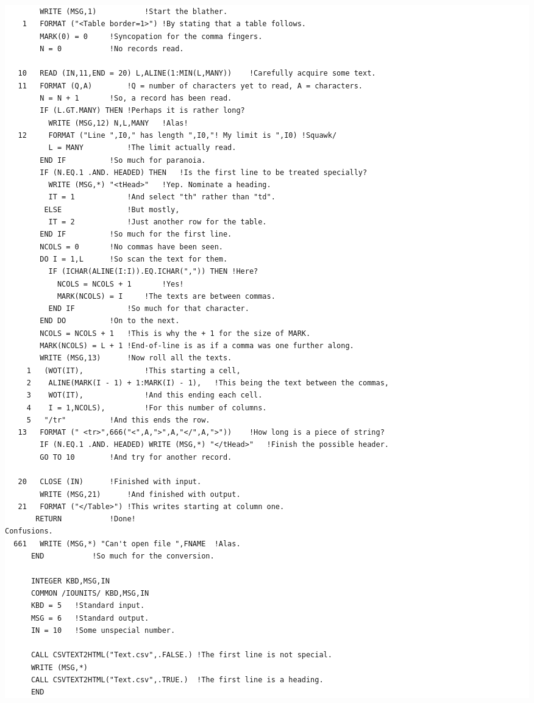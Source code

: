 ```Fortran
        WRITE (MSG,1)			!Start the blather.
    1   FORMAT ("<Table border=1>")	!By stating that a table follows.
        MARK(0) = 0		!Syncopation for the comma fingers.
        N = 0			!No records read.

   10   READ (IN,11,END = 20) L,ALINE(1:MIN(L,MANY))	!Carefully acquire some text.
   11   FORMAT (Q,A)		!Q = number of characters yet to read, A = characters.
        N = N + 1		!So, a record has been read.
        IF (L.GT.MANY) THEN	!Perhaps it is rather long?
          WRITE (MSG,12) N,L,MANY	!Alas!
   12     FORMAT ("Line ",I0," has length ",I0,"! My limit is ",I0)	!Squawk/
          L = MANY			!The limit actually read.
        END IF			!So much for paranoia.
        IF (N.EQ.1 .AND. HEADED) THEN	!Is the first line to be treated specially?
          WRITE (MSG,*) "<tHead>"	!Yep. Nominate a heading.
          IT = 1			!And select "th" rather than "td".
         ELSE				!But mostly,
          IT = 2			!Just another row for the table.
        END IF			!So much for the first line.
        NCOLS = 0		!No commas have been seen.
        DO I = 1,L		!So scan the text for them.
          IF (ICHAR(ALINE(I:I)).EQ.ICHAR(",")) THEN	!Here?
            NCOLS = NCOLS + 1		!Yes!
            MARK(NCOLS) = I		!The texts are between commas.
          END IF			!So much for that character.
        END DO			!On to the next.
        NCOLS = NCOLS + 1	!This is why the + 1 for the size of MARK.
        MARK(NCOLS) = L + 1	!End-of-line is as if a comma was one further along.
        WRITE (MSG,13)		!Now roll all the texts.
     1   (WOT(IT),				!This starting a cell,
     2    ALINE(MARK(I - 1) + 1:MARK(I) - 1),	!This being the text between the commas,
     3    WOT(IT),				!And this ending each cell.
     4    I = 1,NCOLS),			!For this number of columns.
     5   "/tr"			!And this ends the row.
   13   FORMAT (" <tr>",666("<",A,">",A,"</",A,">"))	!How long is a piece of string?
        IF (N.EQ.1 .AND. HEADED) WRITE (MSG,*) "</tHead>"	!Finish the possible header.
        GO TO 10		!And try for another record.

   20   CLOSE (IN)		!Finished with input.
        WRITE (MSG,21)		!And finished with output.
   21   FORMAT ("</Table>")	!This writes starting at column one.
       RETURN			!Done!
Confusions.
  661   WRITE (MSG,*) "Can't open file ",FNAME	!Alas.
      END			!So much for the conversion.

      INTEGER KBD,MSG,IN
      COMMON /IOUNITS/ KBD,MSG,IN
      KBD = 5	!Standard input.
      MSG = 6	!Standard output.
      IN = 10	!Some unspecial number.

      CALL CSVTEXT2HTML("Text.csv",.FALSE.)	!The first line is not special.
      WRITE (MSG,*)
      CALL CSVTEXT2HTML("Text.csv",.TRUE.)	!The first line is a heading.
      END

```
